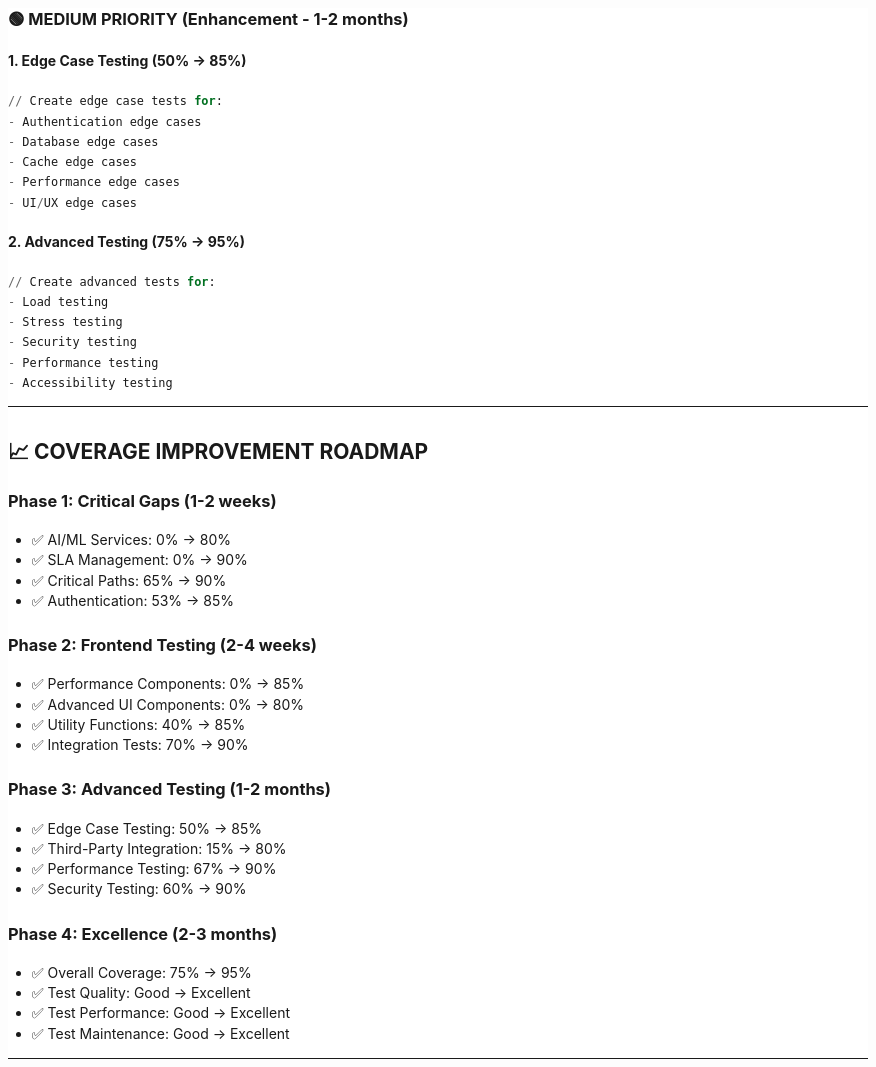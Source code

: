 ### **🟢 MEDIUM PRIORITY (Enhancement - 1-2 months)**

#### **1. Edge Case Testing (50% → 85%)**
```python
// Create edge case tests for:
- Authentication edge cases
- Database edge cases
- Cache edge cases
- Performance edge cases
- UI/UX edge cases
```

#### **2. Advanced Testing (75% → 95%)**
```python
// Create advanced tests for:
- Load testing
- Stress testing
- Security testing
- Performance testing
- Accessibility testing
```

---

## 📈 **COVERAGE IMPROVEMENT ROADMAP**

### **Phase 1: Critical Gaps (1-2 weeks)**
- ✅ AI/ML Services: 0% → 80%
- ✅ SLA Management: 0% → 90%
- ✅ Critical Paths: 65% → 90%
- ✅ Authentication: 53% → 85%

### **Phase 2: Frontend Testing (2-4 weeks)**
- ✅ Performance Components: 0% → 85%
- ✅ Advanced UI Components: 0% → 80%
- ✅ Utility Functions: 40% → 85%
- ✅ Integration Tests: 70% → 90%

### **Phase 3: Advanced Testing (1-2 months)**
- ✅ Edge Case Testing: 50% → 85%
- ✅ Third-Party Integration: 15% → 80%
- ✅ Performance Testing: 67% → 90%
- ✅ Security Testing: 60% → 90%

### **Phase 4: Excellence (2-3 months)**
- ✅ Overall Coverage: 75% → 95%
- ✅ Test Quality: Good → Excellent
- ✅ Test Performance: Good → Excellent
- ✅ Test Maintenance: Good → Excellent

---